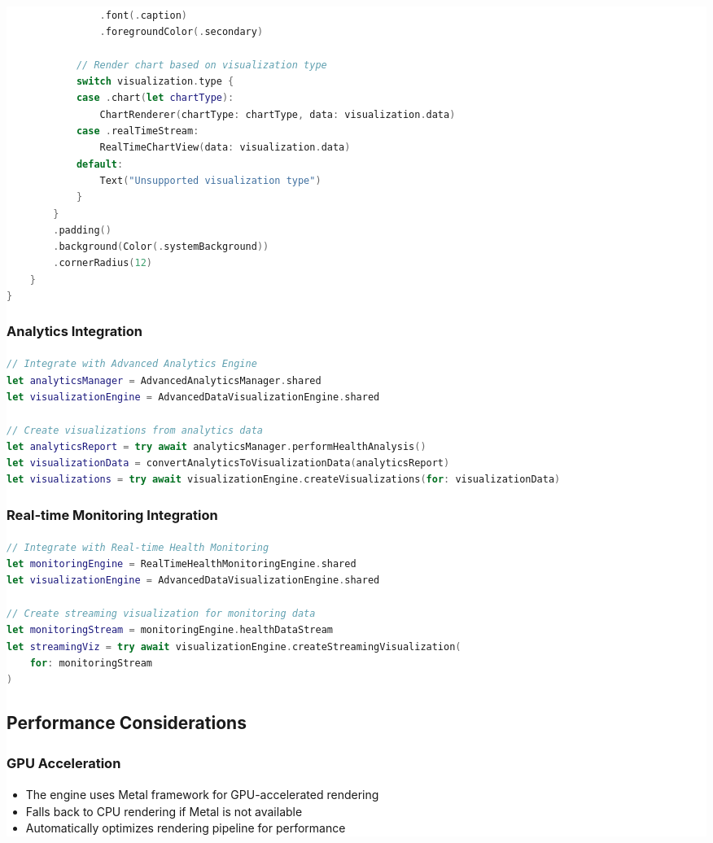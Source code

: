 ```swift
                .font(.caption)
                .foregroundColor(.secondary)
            
            // Render chart based on visualization type
            switch visualization.type {
            case .chart(let chartType):
                ChartRenderer(chartType: chartType, data: visualization.data)
            case .realTimeStream:
                RealTimeChartView(data: visualization.data)
            default:
                Text("Unsupported visualization type")
            }
        }
        .padding()
        .background(Color(.systemBackground))
        .cornerRadius(12)
    }
}
```

### Analytics Integration

```swift
// Integrate with Advanced Analytics Engine
let analyticsManager = AdvancedAnalyticsManager.shared
let visualizationEngine = AdvancedDataVisualizationEngine.shared

// Create visualizations from analytics data
let analyticsReport = try await analyticsManager.performHealthAnalysis()
let visualizationData = convertAnalyticsToVisualizationData(analyticsReport)
let visualizations = try await visualizationEngine.createVisualizations(for: visualizationData)
```

### Real-time Monitoring Integration

```swift
// Integrate with Real-time Health Monitoring
let monitoringEngine = RealTimeHealthMonitoringEngine.shared
let visualizationEngine = AdvancedDataVisualizationEngine.shared

// Create streaming visualization for monitoring data
let monitoringStream = monitoringEngine.healthDataStream
let streamingViz = try await visualizationEngine.createStreamingVisualization(
    for: monitoringStream
)
```

## Performance Considerations

### GPU Acceleration
- The engine uses Metal framework for GPU-accelerated rendering
- Falls back to CPU rendering if Metal is not available
- Automatically optimizes rendering pipeline for performance
